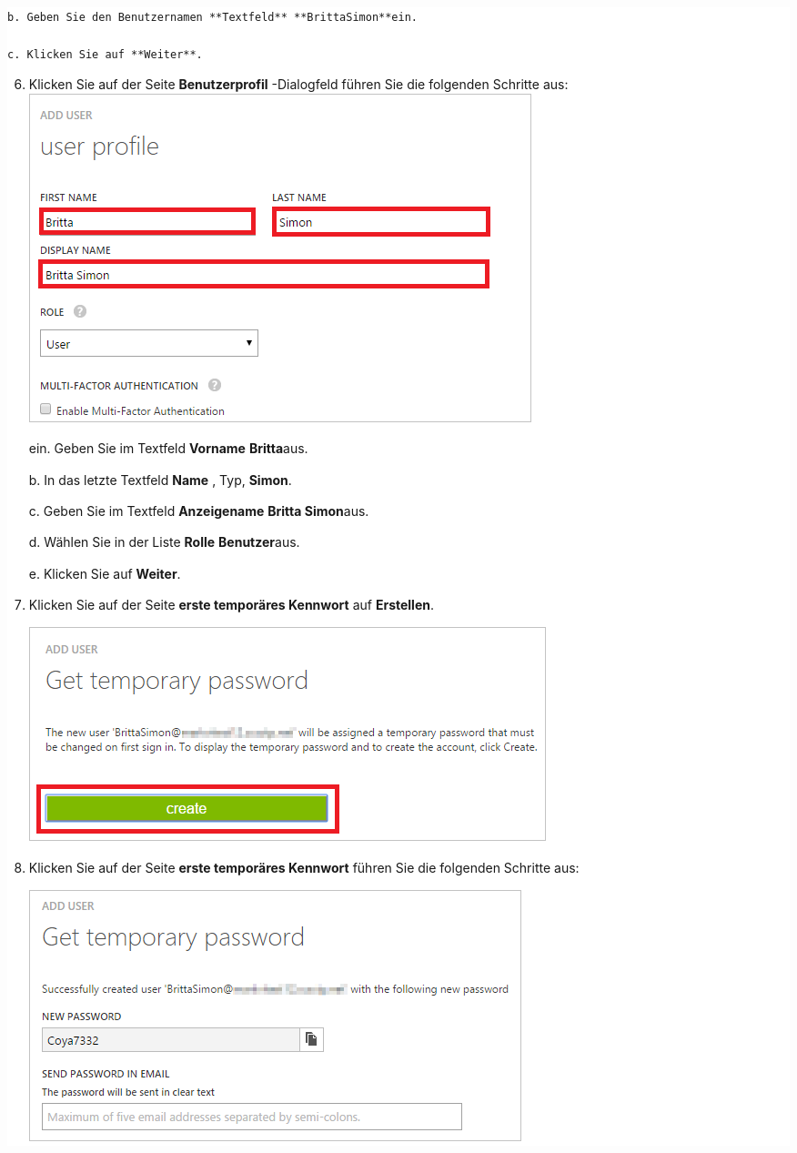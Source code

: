     b. Geben Sie den Benutzernamen **Textfeld** **BrittaSimon**ein.

    c. Klicken Sie auf **Weiter**.

6.  Klicken Sie auf der Seite **Benutzerprofil** -Dialogfeld führen Sie die folgenden Schritte aus: ![Erstellen eines Benutzers mit Azure AD-testen](./media/active-directory-saas-blackboard-learn-tutorial/create_aaduser_06.png) 

    ein. Geben Sie im Textfeld **Vorname** **Britta**aus.  

    b. In das letzte Textfeld **Name** , Typ, **Simon**.

    c. Geben Sie im Textfeld **Anzeigename** **Britta Simon**aus.

    d. Wählen Sie in der Liste **Rolle** **Benutzer**aus.

    e. Klicken Sie auf **Weiter**.

7. Klicken Sie auf der Seite **erste temporäres Kennwort** auf **Erstellen**.

    ![Erstellen eines Benutzers mit Azure AD-testen](./media/active-directory-saas-blackboard-learn-tutorial/create_aaduser_07.png) 

8. Klicken Sie auf der Seite **erste temporäres Kennwort** führen Sie die folgenden Schritte aus:

    ![Erstellen eines Benutzers mit Azure AD-testen](./media/active-directory-saas-blackboard-learn-tutorial/create_aaduser_08.png) 